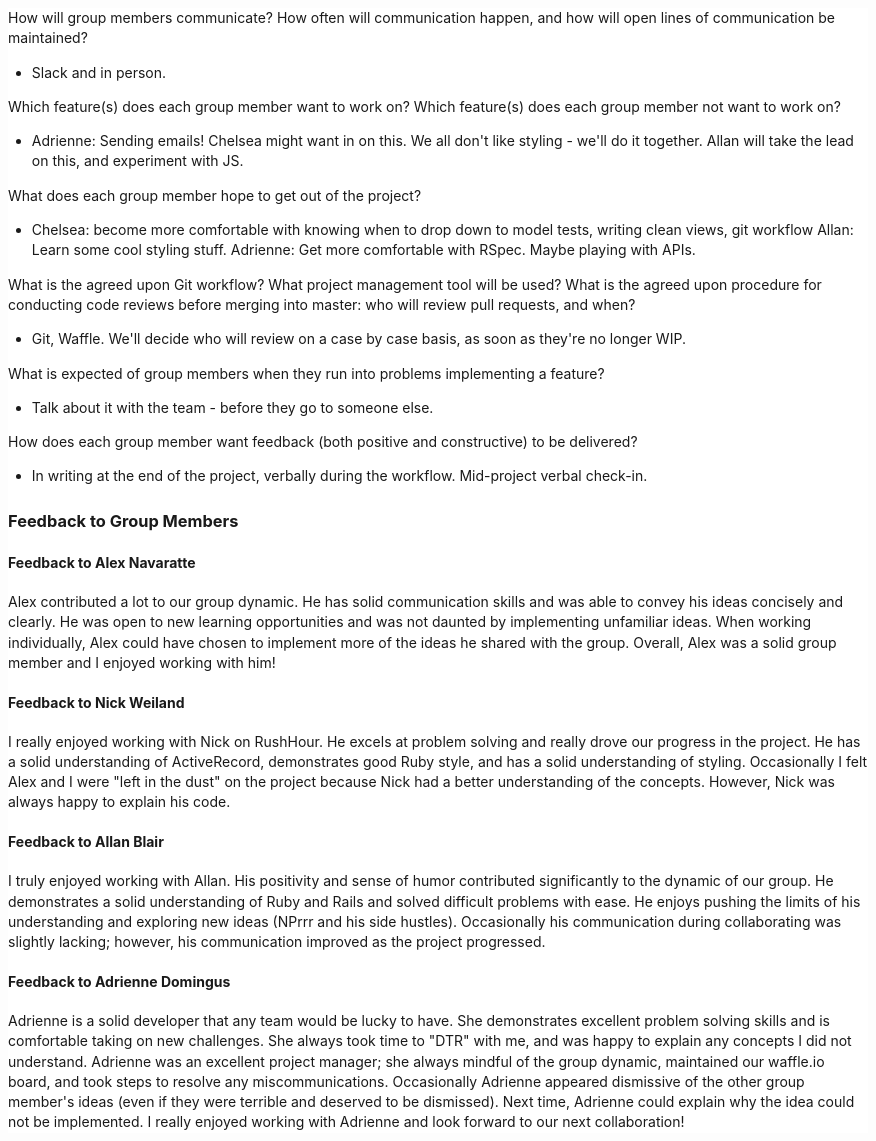 How will group members communicate? How often will communication happen, and how will open lines of communication be maintained?               
* Slack and in person.

Which feature(s) does each group member want to work on? Which feature(s) does each group member not want to work on?

 * Adrienne: Sending emails! Chelsea might want in on this. We all don't like styling - we'll do it together. Allan will take the lead on this, and experiment with JS.

What does each group member hope to get out of the project?
 * Chelsea: become more comfortable with knowing when to drop down to model tests, writing clean views, git workflow
Allan: Learn some cool styling stuff. Adrienne: Get more comfortable with RSpec. Maybe playing with APIs.

What is the agreed upon Git workflow? What project management tool will be used? What is the agreed upon procedure for conducting code reviews before merging into master: who will review pull requests, and when?
 * Git, Waffle. We'll decide who will review on a case by case basis, as soon as they're no longer WIP.

What is expected of group members when they run into problems implementing a feature?
 * Talk about it with the team - before they go to someone else.

How does each group member want feedback (both positive and constructive) to be delivered?
 * In writing at the end of the project, verbally during the workflow. Mid-project verbal check-in.

### Feedback to Group Members

#### Feedback to Alex Navaratte
Alex contributed a lot to our group dynamic. He has solid communication skills and was able to convey his ideas concisely and clearly. He was open to new learning opportunities and was not daunted by implementing unfamiliar ideas. When working individually, Alex could have chosen to implement more of the ideas he shared with the group. Overall, Alex was a solid group member and I enjoyed working with him!

#### Feedback to Nick Weiland
I really enjoyed working with Nick on RushHour. He excels at problem solving and really drove our progress in the project. He has a solid understanding of ActiveRecord, demonstrates good Ruby style, and has a solid understanding of styling. Occasionally I felt Alex and I were "left in the dust" on the project because Nick had a better understanding of the concepts. However, Nick was always happy to explain his code.

#### Feedback to Allan Blair
I truly enjoyed working with Allan. His positivity and sense of humor contributed significantly to the dynamic of our group.  He demonstrates a solid understanding of Ruby and Rails and solved difficult problems with ease. He enjoys pushing the limits of his understanding and exploring new ideas (NPrrr and his side hustles). Occasionally his communication during collaborating was slightly lacking; however, his communication improved as the project progressed.

#### Feedback to Adrienne Domingus
Adrienne is a solid developer that any team would be lucky to have. She demonstrates excellent problem solving skills and is comfortable taking on new challenges. She always took time to "DTR" with me, and was happy to explain any concepts I did not understand. Adrienne was an excellent project manager; she always mindful of the group dynamic, maintained our waffle.io board,  and took steps to resolve any miscommunications. Occasionally Adrienne appeared dismissive of the other group member's ideas (even if they were terrible and deserved to be dismissed). Next time, Adrienne could explain why the idea could not be implemented. I really enjoyed working with Adrienne and look forward to our next collaboration!
